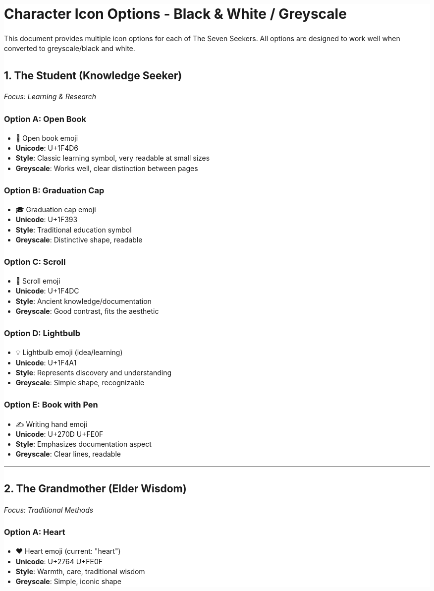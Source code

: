 # Character Icon Options - Black & White / Greyscale

This document provides multiple icon options for each of The Seven Seekers. All options are designed to work well when converted to greyscale/black and white.

## 1. The Student (Knowledge Seeker)
*Focus: Learning & Research*

### Option A: Open Book
- 📖 Open book emoji
- **Unicode**: U+1F4D6
- **Style**: Classic learning symbol, very readable at small sizes
- **Greyscale**: Works well, clear distinction between pages

### Option B: Graduation Cap
- 🎓 Graduation cap emoji
- **Unicode**: U+1F393
- **Style**: Traditional education symbol
- **Greyscale**: Distinctive shape, readable

### Option C: Scroll
- 📜 Scroll emoji
- **Unicode**: U+1F4DC
- **Style**: Ancient knowledge/documentation
- **Greyscale**: Good contrast, fits the aesthetic

### Option D: Lightbulb
- 💡 Lightbulb emoji (idea/learning)
- **Unicode**: U+1F4A1
- **Style**: Represents discovery and understanding
- **Greyscale**: Simple shape, recognizable

### Option E: Book with Pen
- ✍️ Writing hand emoji
- **Unicode**: U+270D U+FE0F
- **Style**: Emphasizes documentation aspect
- **Greyscale**: Clear lines, readable

---

## 2. The Grandmother (Elder Wisdom)
*Focus: Traditional Methods*

### Option A: Heart
- ❤️ Heart emoji (current: "heart")
- **Unicode**: U+2764 U+FE0F
- **Style**: Warmth, care, traditional wisdom
- **Greyscale**: Simple, iconic shape
